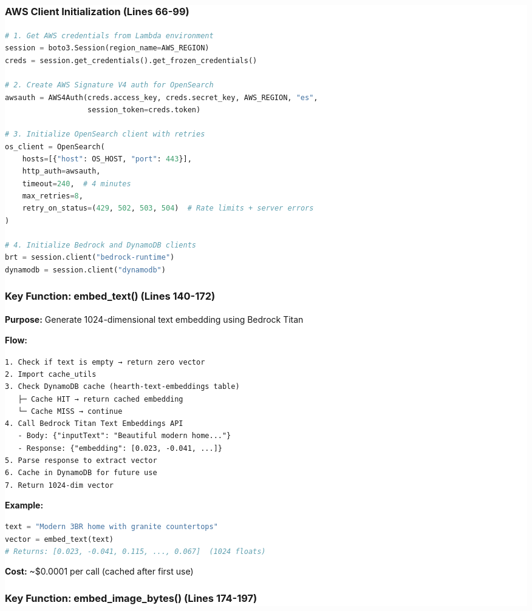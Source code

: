 ### AWS Client Initialization (Lines 66-99)

```python
# 1. Get AWS credentials from Lambda environment
session = boto3.Session(region_name=AWS_REGION)
creds = session.get_credentials().get_frozen_credentials()

# 2. Create AWS Signature V4 auth for OpenSearch
awsauth = AWS4Auth(creds.access_key, creds.secret_key, AWS_REGION, "es",
                   session_token=creds.token)

# 3. Initialize OpenSearch client with retries
os_client = OpenSearch(
    hosts=[{"host": OS_HOST, "port": 443}],
    http_auth=awsauth,
    timeout=240,  # 4 minutes
    max_retries=8,
    retry_on_status=(429, 502, 503, 504)  # Rate limits + server errors
)

# 4. Initialize Bedrock and DynamoDB clients
brt = session.client("bedrock-runtime")
dynamodb = session.client("dynamodb")
```

### Key Function: embed_text() (Lines 140-172)

**Purpose:** Generate 1024-dimensional text embedding using Bedrock Titan

**Flow:**
```
1. Check if text is empty → return zero vector
2. Import cache_utils
3. Check DynamoDB cache (hearth-text-embeddings table)
   ├─ Cache HIT → return cached embedding
   └─ Cache MISS → continue
4. Call Bedrock Titan Text Embeddings API
   - Body: {"inputText": "Beautiful modern home..."}
   - Response: {"embedding": [0.023, -0.041, ...]}
5. Parse response to extract vector
6. Cache in DynamoDB for future use
7. Return 1024-dim vector
```

**Example:**
```python
text = "Modern 3BR home with granite countertops"
vector = embed_text(text)
# Returns: [0.023, -0.041, 0.115, ..., 0.067]  (1024 floats)
```

**Cost:** ~$0.0001 per call (cached after first use)

### Key Function: embed_image_bytes() (Lines 174-197)
